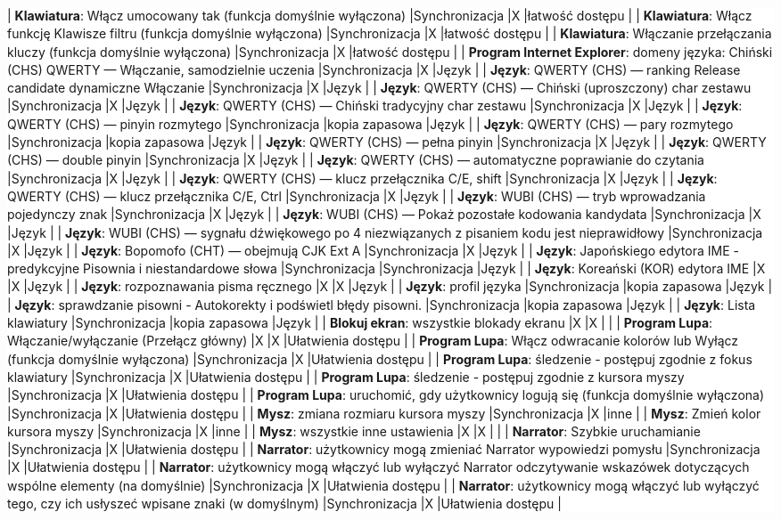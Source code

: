 | **Klawiatura**: Włącz umocowany tak (funkcja domyślnie wyłączona) |Synchronizacja |X |łatwość dostępu |
| **Klawiatura**: Włącz funkcję Klawisze filtru (funkcja domyślnie wyłączona) |Synchronizacja |X |łatwość dostępu |
| **Klawiatura**: Włączanie przełączania kluczy (funkcja domyślnie wyłączona) |Synchronizacja |X |łatwość dostępu |
| **Program Internet Explorer**: domeny języka: Chiński (CHS) QWERTY — Włączanie, samodzielnie uczenia |Synchronizacja |X |Język |
| **Język**: QWERTY (CHS) — ranking Release candidate dynamiczne Włączanie |Synchronizacja |X |Język |
| **Język**: QWERTY (CHS) — Chiński (uproszczony) char zestawu |Synchronizacja |X |Język |
| **Język**: QWERTY (CHS) — Chiński tradycyjny char zestawu |Synchronizacja |X |Język |
| **Język**: QWERTY (CHS) — pinyin rozmytego |Synchronizacja |kopia zapasowa |Język |
| **Język**: QWERTY (CHS) — pary rozmytego |Synchronizacja |kopia zapasowa |Język |
| **Język**: QWERTY (CHS) — pełna pinyin |Synchronizacja |X |Język |
| **Język**: QWERTY (CHS) — double pinyin |Synchronizacja |X |Język |
| **Język**: QWERTY (CHS) — automatyczne poprawianie do czytania |Synchronizacja |X |Język |
| **Język**: QWERTY (CHS) — klucz przełącznika C/E, shift |Synchronizacja |X |Język |
| **Język**: QWERTY (CHS) — klucz przełącznika C/E, Ctrl |Synchronizacja |X |Język |
| **Język**: WUBI (CHS) — tryb wprowadzania pojedynczy znak |Synchronizacja |X |Język |
| **Język**: WUBI (CHS) — Pokaż pozostałe kodowania kandydata |Synchronizacja |X |Język |
| **Język**: WUBI (CHS) — sygnału dźwiękowego po 4 niezwiązanych z pisaniem kodu jest nieprawidłowy |Synchronizacja |X |Język |
| **Język**: Bopomofo (CHT) — obejmują CJK Ext A |Synchronizacja |X |Język |
| **Język**: Japońskiego edytora IME - predykcyjne Pisownia i niestandardowe słowa |Synchronizacja |Synchronizacja |Język |
| **Język**: Koreański (KOR) edytora IME |X |X |Język |
| **Język**: rozpoznawania pisma ręcznego |X |X |Język |
| **Język**: profil języka |Synchronizacja |kopia zapasowa |Język |
| **Język**: sprawdzanie pisowni - Autokorekty i podświetl błędy pisowni. |Synchronizacja |kopia zapasowa |Język |
| **Język**: Lista klawiatury |Synchronizacja |kopia zapasowa |Język |
| **Blokuj ekran**: wszystkie blokady ekranu |X |X | |
| **Program Lupa**: Włączanie/wyłączanie (Przełącz główny) |X |X |Ułatwienia dostępu |
| **Program Lupa**: Włącz odwracanie kolorów lub Wyłącz (funkcja domyślnie wyłączona) |Synchronizacja |X |Ułatwienia dostępu |
| **Program Lupa**: śledzenie - postępuj zgodnie z fokus klawiatury |Synchronizacja |X |Ułatwienia dostępu |
| **Program Lupa**: śledzenie - postępuj zgodnie z kursora myszy |Synchronizacja |X |Ułatwienia dostępu |
| **Program Lupa**: uruchomić, gdy użytkownicy logują się (funkcja domyślnie wyłączona) |Synchronizacja |X |Ułatwienia dostępu |
| **Mysz**: zmiana rozmiaru kursora myszy |Synchronizacja |X |inne |
| **Mysz**: Zmień kolor kursora myszy |Synchronizacja |X |inne |
| **Mysz**: wszystkie inne ustawienia |X |X | |
| **Narrator**: Szybkie uruchamianie |Synchronizacja |X |Ułatwienia dostępu |
| **Narrator**: użytkownicy mogą zmieniać Narrator wypowiedzi pomysłu |Synchronizacja |X |Ułatwienia dostępu |
| **Narrator**: użytkownicy mogą włączyć lub wyłączyć Narrator odczytywanie wskazówek dotyczących wspólne elementy (na domyślnie) |Synchronizacja |X |Ułatwienia dostępu |
| **Narrator**: użytkownicy mogą włączyć lub wyłączyć tego, czy ich usłyszeć wpisane znaki (w domyślnym) |Synchronizacja |X |Ułatwienia dostępu |
